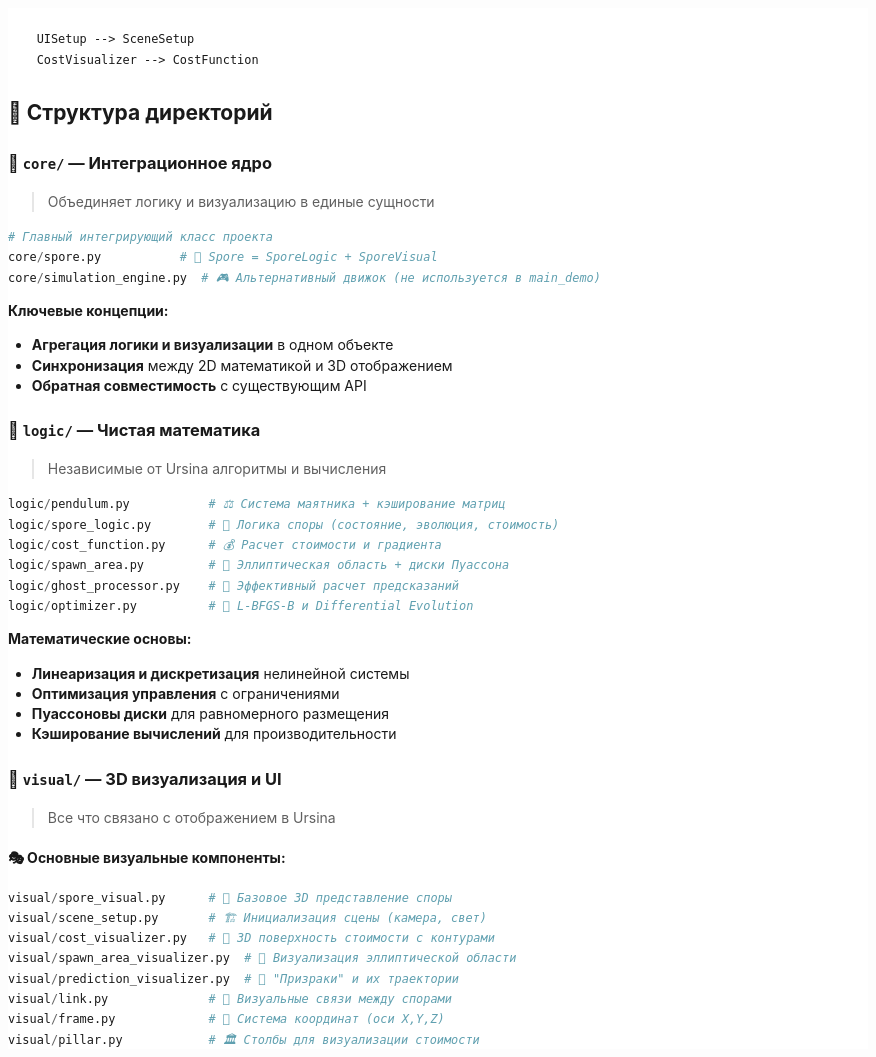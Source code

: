 ```mermaid
    
    UISetup --> SceneSetup
    CostVisualizer --> CostFunction
```

## 📁 Структура директорий

### 🧠 **`core/`** — Интеграционное ядро
> Объединяет логику и визуализацию в единые сущности

```python
# Главный интегрирующий класс проекта
core/spore.py           # 🌟 Spore = SporeLogic + SporeVisual
core/simulation_engine.py  # 🎮 Альтернативный движок (не используется в main_demo)
```

**Ключевые концепции:**
- **Агрегация логики и визуализации** в одном объекте
- **Синхронизация** между 2D математикой и 3D отображением
- **Обратная совместимость** с существующим API

### 🔬 **`logic/`** — Чистая математика
> Независимые от Ursina алгоритмы и вычисления

```python
logic/pendulum.py           # ⚖️ Система маятника + кэширование матриц
logic/spore_logic.py        # 🧬 Логика споры (состояние, эволюция, стоимость)
logic/cost_function.py      # 💰 Расчет стоимости и градиента  
logic/spawn_area.py         # 🎯 Эллиптическая область + диски Пуассона
logic/ghost_processor.py    # 👻 Эффективный расчет предсказаний
logic/optimizer.py          # 🎯 L-BFGS-B и Differential Evolution
```

**Математические основы:**
- **Линеаризация и дискретизация** нелинейной системы
- **Оптимизация управления** с ограничениями
- **Пуассоновы диски** для равномерного размещения
- **Кэширование вычислений** для производительности

### 🎨 **`visual/`** — 3D визуализация и UI
> Все что связано с отображением в Ursina

#### 🎭 Основные визуальные компоненты:
```python
visual/spore_visual.py      # 🌟 Базовое 3D представление споры
visual/scene_setup.py       # 🏗️ Инициализация сцены (камера, свет)
visual/cost_visualizer.py   # 🗻 3D поверхность стоимости с контурами
visual/spawn_area_visualizer.py  # 🎯 Визуализация эллиптической области
visual/prediction_visualizer.py  # 🔮 "Призраки" и их траектории
visual/link.py              # 🔗 Визуальные связи между спорами
visual/frame.py             # 📐 Система координат (оси X,Y,Z)
visual/pillar.py            # 🏛️ Столбы для визуализации стоимости
```
